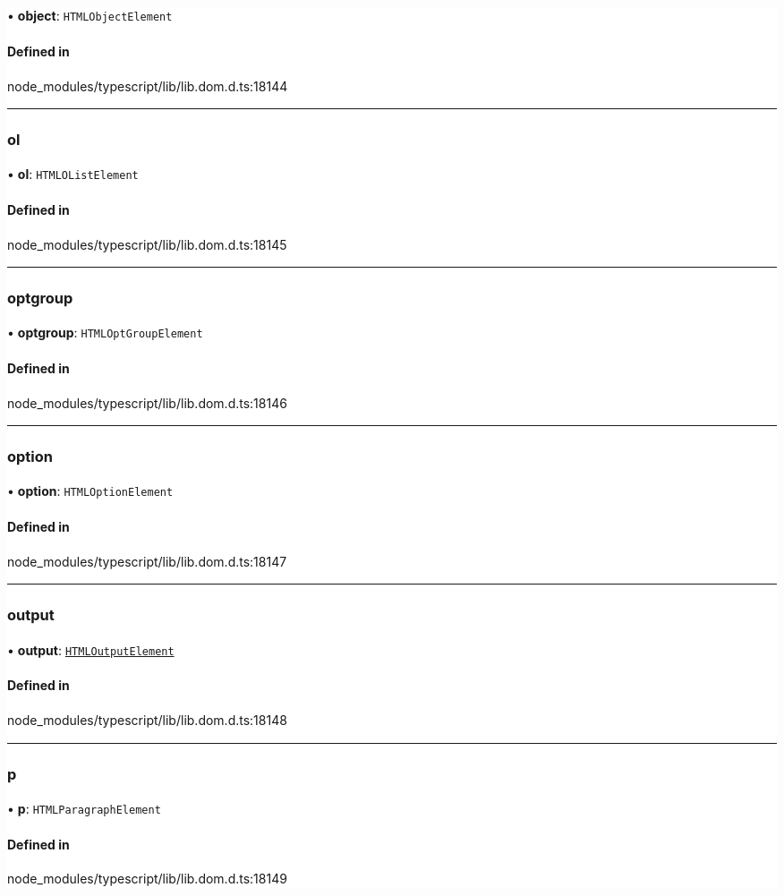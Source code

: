 • **object**: `HTMLObjectElement`

#### Defined in

node_modules/typescript/lib/lib.dom.d.ts:18144

___

### ol

• **ol**: `HTMLOListElement`

#### Defined in

node_modules/typescript/lib/lib.dom.d.ts:18145

___

### optgroup

• **optgroup**: `HTMLOptGroupElement`

#### Defined in

node_modules/typescript/lib/lib.dom.d.ts:18146

___

### option

• **option**: `HTMLOptionElement`

#### Defined in

node_modules/typescript/lib/lib.dom.d.ts:18147

___

### output

• **output**: [`HTMLOutputElement`](../modules/akashaproject_ui_awf_testing_utils._internal_.md#htmloutputelement)

#### Defined in

node_modules/typescript/lib/lib.dom.d.ts:18148

___

### p

• **p**: `HTMLParagraphElement`

#### Defined in

node_modules/typescript/lib/lib.dom.d.ts:18149
